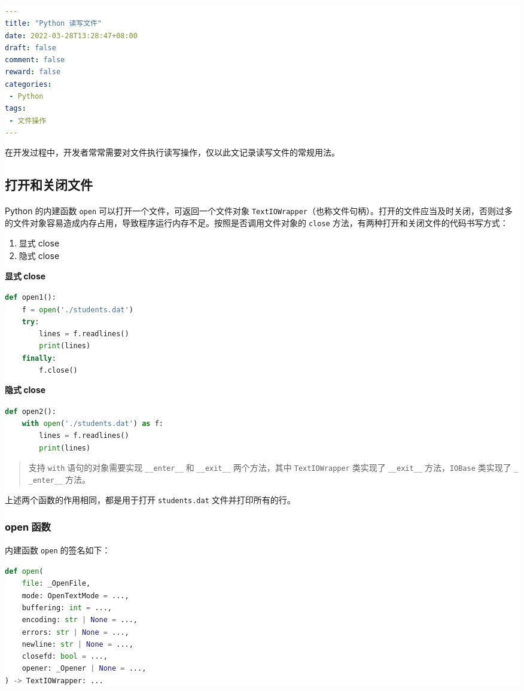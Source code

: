 ```yaml
---
title: "Python 读写文件"
date: 2022-03-28T13:28:47+08:00
draft: false
comment: false
reward: false
categories:
 - Python
tags:
 - 文件操作
---
```


在开发过程中，开发者常常需要对文件执行读写操作，仅以此文记录读写文件的常规用法。



## 打开和关闭文件

Python 的内建函数 `open` 可以打开一个文件，可返回一个文件对象 `TextIOWrapper`（也称文件句柄）。打开的文件应当及时关闭，否则过多的文件对象容易造成内存占用，导致程序运行内存不足。按照是否调用文件对象的 `close` 方法，有两种打开和关闭文件的代码书写方式：

1. 显式 close
2. 隐式 close

**显式 close**

```python
def open1():
    f = open('./students.dat')
    try:
        lines = f.readlines()
        print(lines)
    finally:
        f.close()
```

**隐式 close**

```python
def open2():
    with open('./students.dat') as f:
        lines = f.readlines()
        print(lines)
```

> 支持 `with` 语句的对象需要实现 `__enter__` 和 `__exit__` 两个方法，其中 `TextIOWrapper` 类实现了 `__exit__` 方法，`IOBase` 类实现了 `__enter__` 方法。

上述两个函数的作用相同，都是用于打开 `students.dat` 文件并打印所有的行。

### open 函数

内建函数 `open` 的签名如下：

```python
def open(
    file: _OpenFile,
    mode: OpenTextMode = ...,
    buffering: int = ...,
    encoding: str | None = ...,
    errors: str | None = ...,
    newline: str | None = ...,
    closefd: bool = ...,
    opener: _Opener | None = ...,
) -> TextIOWrapper: ...
```
